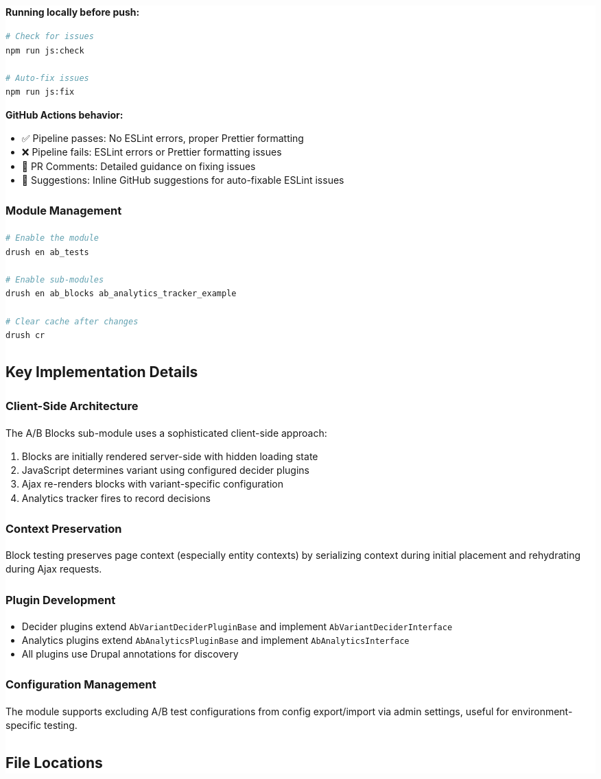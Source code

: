 **Running locally before push:**
```bash
# Check for issues
npm run js:check

# Auto-fix issues
npm run js:fix
```

**GitHub Actions behavior:**
- ✅ Pipeline passes: No ESLint errors, proper Prettier formatting
- ❌ Pipeline fails: ESLint errors or Prettier formatting issues
- 💬 PR Comments: Detailed guidance on fixing issues
- 🔧 Suggestions: Inline GitHub suggestions for auto-fixable ESLint issues

### Module Management
```bash
# Enable the module
drush en ab_tests

# Enable sub-modules
drush en ab_blocks ab_analytics_tracker_example

# Clear cache after changes
drush cr
```

## Key Implementation Details

### Client-Side Architecture
The A/B Blocks sub-module uses a sophisticated client-side approach:
1. Blocks are initially rendered server-side with hidden loading state
2. JavaScript determines variant using configured decider plugins
3. Ajax re-renders blocks with variant-specific configuration
4. Analytics tracker fires to record decisions

### Context Preservation
Block testing preserves page context (especially entity contexts) by serializing context during initial placement and rehydrating during Ajax requests.

### Plugin Development
- Decider plugins extend `AbVariantDeciderPluginBase` and implement `AbVariantDeciderInterface`
- Analytics plugins extend `AbAnalyticsPluginBase` and implement `AbAnalyticsInterface`
- All plugins use Drupal annotations for discovery

### Configuration Management
The module supports excluding A/B test configurations from config export/import via admin settings, useful for environment-specific testing.

## File Locations
